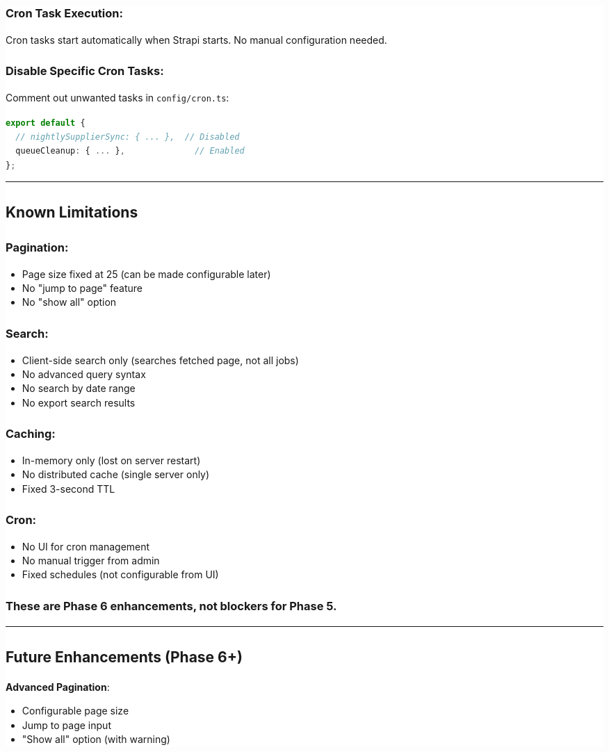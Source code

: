 ### Cron Task Execution:
Cron tasks start automatically when Strapi starts. No manual configuration needed.

### Disable Specific Cron Tasks:
Comment out unwanted tasks in `config/cron.ts`:
```typescript
export default {
  // nightlySupplierSync: { ... },  // Disabled
  queueCleanup: { ... },              // Enabled
};
```

---

## Known Limitations

### Pagination:
- Page size fixed at 25 (can be made configurable later)
- No "jump to page" feature
- No "show all" option

### Search:
- Client-side search only (searches fetched page, not all jobs)
- No advanced query syntax
- No search by date range
- No export search results

### Caching:
- In-memory only (lost on server restart)
- No distributed cache (single server only)
- Fixed 3-second TTL

### Cron:
- No UI for cron management
- No manual trigger from admin
- Fixed schedules (not configurable from UI)

### These are **Phase 6 enhancements**, not blockers for Phase 5.

---

## Future Enhancements (Phase 6+)

**Advanced Pagination**:
- Configurable page size
- Jump to page input
- "Show all" option (with warning)
